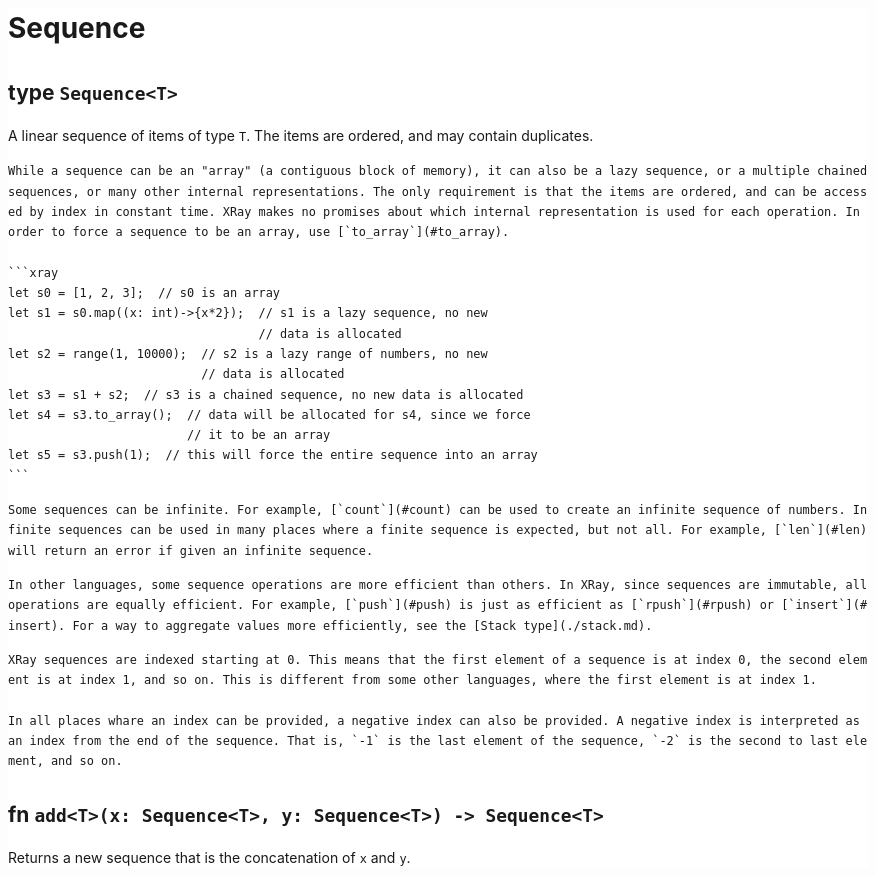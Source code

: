 # Sequence

## type `Sequence<T>`

A linear sequence of items of type `T`. The items are ordered, and may contain duplicates.

~~~admonish note title="Sequence Implementation"
While a sequence can be an "array" (a contiguous block of memory), it can also be a lazy sequence, or a multiple chained sequences, or many other internal representations. The only requirement is that the items are ordered, and can be accessed by index in constant time. XRay makes no promises about which internal representation is used for each operation. In order to force a sequence to be an array, use [`to_array`](#to_array).

```xray
let s0 = [1, 2, 3];  // s0 is an array
let s1 = s0.map((x: int)->{x*2});  // s1 is a lazy sequence, no new
                                   // data is allocated
let s2 = range(1, 10000);  // s2 is a lazy range of numbers, no new 
                           // data is allocated
let s3 = s1 + s2;  // s3 is a chained sequence, no new data is allocated
let s4 = s3.to_array();  // data will be allocated for s4, since we force 
                         // it to be an array
let s5 = s3.push(1);  // this will force the entire sequence into an array
```
~~~

```admonish info title="infinite sequences"
Some sequences can be infinite. For example, [`count`](#count) can be used to create an infinite sequence of numbers. Infinite sequences can be used in many places where a finite sequence is expected, but not all. For example, [`len`](#len) will return an error if given an infinite sequence.
```

```admonish warning title="immutable sequences"
In other languages, some sequence operations are more efficient than others. In XRay, since sequences are immutable, all operations are equally efficient. For example, [`push`](#push) is just as efficient as [`rpush`](#rpush) or [`insert`](#insert). For a way to aggregate values more efficiently, see the [Stack type](./stack.md).
```

```admonish note title="indices"
XRay sequences are indexed starting at 0. This means that the first element of a sequence is at index 0, the second element is at index 1, and so on. This is different from some other languages, where the first element is at index 1.

In all places whare an index can be provided, a negative index can also be provided. A negative index is interpreted as an index from the end of the sequence. That is, `-1` is the last element of the sequence, `-2` is the second to last element, and so on.
```

## fn `add<T>(x: Sequence<T>, y: Sequence<T>) -> Sequence<T>`

Returns a new sequence that is the concatenation of `x` and `y`.

